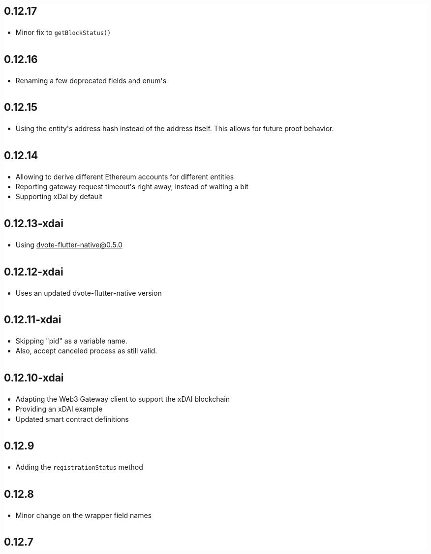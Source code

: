 ## 0.12.17

- Minor fix to `getBlockStatus()`

## 0.12.16

- Renaming a few deprecated fields and enum's

## 0.12.15

- Using the entity's address hash instead of the address itself. This allows for future proof behavior.

## 0.12.14

- Allowing to derive different Ethereum accounts for different entities
- Reporting gateway request timeout's right away, instead of waiting a bit
- Supporting xDai by default

## 0.12.13-xdai

- Using dvote-flutter-native@0.5.0

## 0.12.12-xdai

- Uses an updated dvote-flutter-native version

## 0.12.11-xdai

- Skipping "pid" as a variable name.
- Also, accept canceled process as still valid.

## 0.12.10-xdai

- Adapting the Web3 Gateway client to support the xDAI blockchain
- Providing an xDAI example
- Updated smart contract definitions

## 0.12.9

- Adding the `registrationStatus` method

## 0.12.8

- Minor change on the wrapper field names

## 0.12.7
